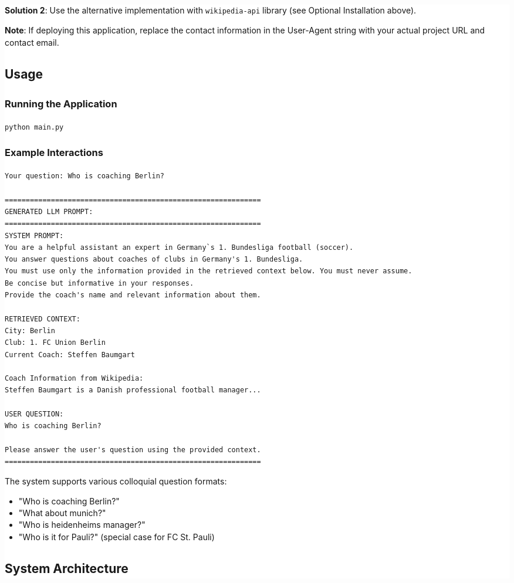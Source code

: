 **Solution 2**: Use the alternative implementation with `wikipedia-api` library (see Optional Installation above).

**Note**: If deploying this application, replace the contact information in the User-Agent string with your actual project URL and contact email.

## Usage

### Running the Application

```bash
python main.py
```

### Example Interactions

```
Your question: Who is coaching Berlin?

=============================================================
GENERATED LLM PROMPT:
=============================================================
SYSTEM PROMPT:
You are a helpful assistant an expert in Germany`s 1. Bundesliga football (soccer).
You answer questions about coaches of clubs in Germany's 1. Bundesliga.
You must use only the information provided in the retrieved context below. You must never assume.
Be concise but informative in your responses.
Provide the coach's name and relevant information about them.

RETRIEVED CONTEXT:
City: Berlin
Club: 1. FC Union Berlin
Current Coach: Steffen Baumgart

Coach Information from Wikipedia:
Steffen Baumgart is a Danish professional football manager...

USER QUESTION:
Who is coaching Berlin?

Please answer the user's question using the provided context.
=============================================================
```

The system supports various colloquial question formats:
- "Who is coaching Berlin?"
- "What about munich?"
- "Who is heidenheims manager?"
- "Who is it for Pauli?" (special case for FC St. Pauli)

## System Architecture

